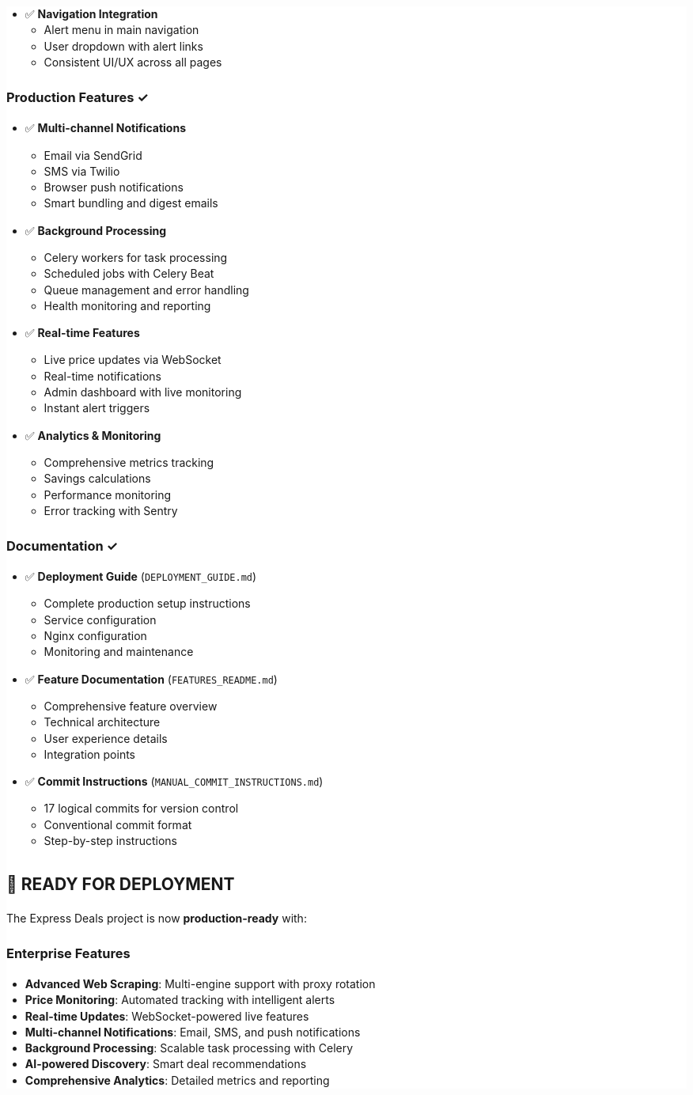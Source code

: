 - ✅ **Navigation Integration**
  - Alert menu in main navigation
  - User dropdown with alert links
  - Consistent UI/UX across all pages

### **Production Features ✓**
- ✅ **Multi-channel Notifications**
  - Email via SendGrid
  - SMS via Twilio
  - Browser push notifications
  - Smart bundling and digest emails

- ✅ **Background Processing**
  - Celery workers for task processing
  - Scheduled jobs with Celery Beat
  - Queue management and error handling
  - Health monitoring and reporting

- ✅ **Real-time Features**
  - Live price updates via WebSocket
  - Real-time notifications
  - Admin dashboard with live monitoring
  - Instant alert triggers

- ✅ **Analytics & Monitoring**
  - Comprehensive metrics tracking
  - Savings calculations
  - Performance monitoring
  - Error tracking with Sentry

### **Documentation ✓**
- ✅ **Deployment Guide** (`DEPLOYMENT_GUIDE.md`)
  - Complete production setup instructions
  - Service configuration
  - Nginx configuration
  - Monitoring and maintenance

- ✅ **Feature Documentation** (`FEATURES_README.md`)
  - Comprehensive feature overview
  - Technical architecture
  - User experience details
  - Integration points

- ✅ **Commit Instructions** (`MANUAL_COMMIT_INSTRUCTIONS.md`)
  - 17 logical commits for version control
  - Conventional commit format
  - Step-by-step instructions

## 🚀 **READY FOR DEPLOYMENT**

The Express Deals project is now **production-ready** with:

### **Enterprise Features**
- **Advanced Web Scraping**: Multi-engine support with proxy rotation
- **Price Monitoring**: Automated tracking with intelligent alerts
- **Real-time Updates**: WebSocket-powered live features
- **Multi-channel Notifications**: Email, SMS, and push notifications
- **Background Processing**: Scalable task processing with Celery
- **AI-powered Discovery**: Smart deal recommendations
- **Comprehensive Analytics**: Detailed metrics and reporting
